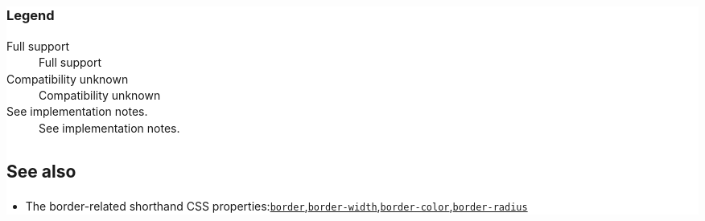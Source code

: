 
### Legend<a name="Legend"></a>
<dl><dt id=''><abbr>Full support</abbr></dt><dd>Full support</dd><dt id=''><abbr>Compatibility unknown</abbr></dt><dd>Compatibility unknown</dd><dt id=''><abbr>See implementation notes.<i></i></abbr></dt><dd>See implementation notes.</dd></dl>

## See also<a name="See_also"></a>

* The border-related shorthand CSS properties:[`border`](%29117 "The border CSS property is a shorthand for setting all individual border property values in a single declaration: border-width, border-style, and border-color."),[`border-width`](%28810 "The border-width CSS property is a shorthand property for setting the widths on all four sides of an element's border."),[`border-color`](%28869 "The border-color CSS property is a shorthand property for setting the colors on all four sides of an element's border."),[`border-radius`](%28741 "The border-radius CSS property lets you round the corners of an element's outer border edge. You can specify a single radius to make circular corners, or two radii to make elliptical corners.")



